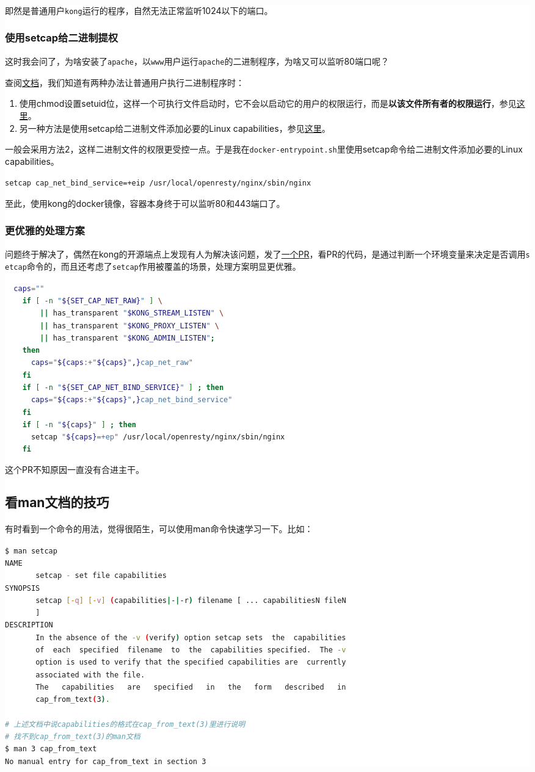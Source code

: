 即然是普通用户`kong`运行的程序，自然无法正常监听1024以下的端口。

### 使用setcap给二进制提权

这时我会问了，为啥安装了`apache`，以`www`用户运行`apache`的二进制程序，为啥又可以监听80端口呢？

查阅[文档](https://www.cnblogs.com/nf01/articles/10418141.html)，我们知道有两种办法让普通用户执行二进制程序时：

1. 使用chmod设置setuid位，这样一个可执行文件启动时，它不会以启动它的用户的权限运行，而是**以该文件所有者的权限运行**，参见[这里](https://linux.cn/article-9355-1.html)。
2. 另一种方法是使用setcap给二进制文件添加必要的Linux capabilities，参见[这里](https://www.cnblogs.com/nf01/articles/10418141.html)。

一般会采用方法2，这样二进制文件的权限更受控一点。于是我在`docker-entrypoint.sh`里使用setcap命令给二进制文件添加必要的Linux capabilities。

```
setcap cap_net_bind_service=+eip /usr/local/openresty/nginx/sbin/nginx
```

至此，使用kong的docker镜像，容器本身终于可以监听80和443端口了。

### 更优雅的处理方案

问题终于解决了，偶然在kong的开源端点上发现有人为解决该问题，发了[一个PR](https://github.com/Kong/docker-kong/pull/213/files)，看PR的代码，是通过判断一个环境变量来决定是否调用`setcap`命令的，而且还考虑了`setcap`作用被覆盖的场景，处理方案明显更优雅。

```bash
  caps=""
    if [ -n "${SET_CAP_NET_RAW}" ] \
        || has_transparent "$KONG_STREAM_LISTEN" \
        || has_transparent "$KONG_PROXY_LISTEN" \
        || has_transparent "$KONG_ADMIN_LISTEN";
    then
      caps="${caps:+"${caps}",}cap_net_raw"
    fi
    if [ -n "${SET_CAP_NET_BIND_SERVICE}" ] ; then
      caps="${caps:+"${caps}",}cap_net_bind_service"
    fi
    if [ -n "${caps}" ] ; then
      setcap "${caps}=+ep" /usr/local/openresty/nginx/sbin/nginx
    fi
```

这个PR不知原因一直没有合进主干。

## 看man文档的技巧

有时看到一个命令的用法，觉得很陌生，可以使用man命令快速学习一下。比如：

```bash
$ man setcap
NAME
       setcap - set file capabilities
SYNOPSIS
       setcap [-q] [-v] (capabilities|-|-r) filename [ ... capabilitiesN fileN
       ]
DESCRIPTION
       In the absence of the -v (verify) option setcap sets  the  capabilities
       of  each  specified  filename  to  the  capabilities specified.  The -v
       option is used to verify that the specified capabilities are  currently
       associated with the file.
       The   capabilities   are   specified   in   the   form   described   in
       cap_from_text(3).
       
# 上述文档中说capabilities的格式在cap_from_text(3)里进行说明
# 找不到cap_from_text(3)的man文档
$ man 3 cap_from_text
No manual entry for cap_from_text in section 3
```